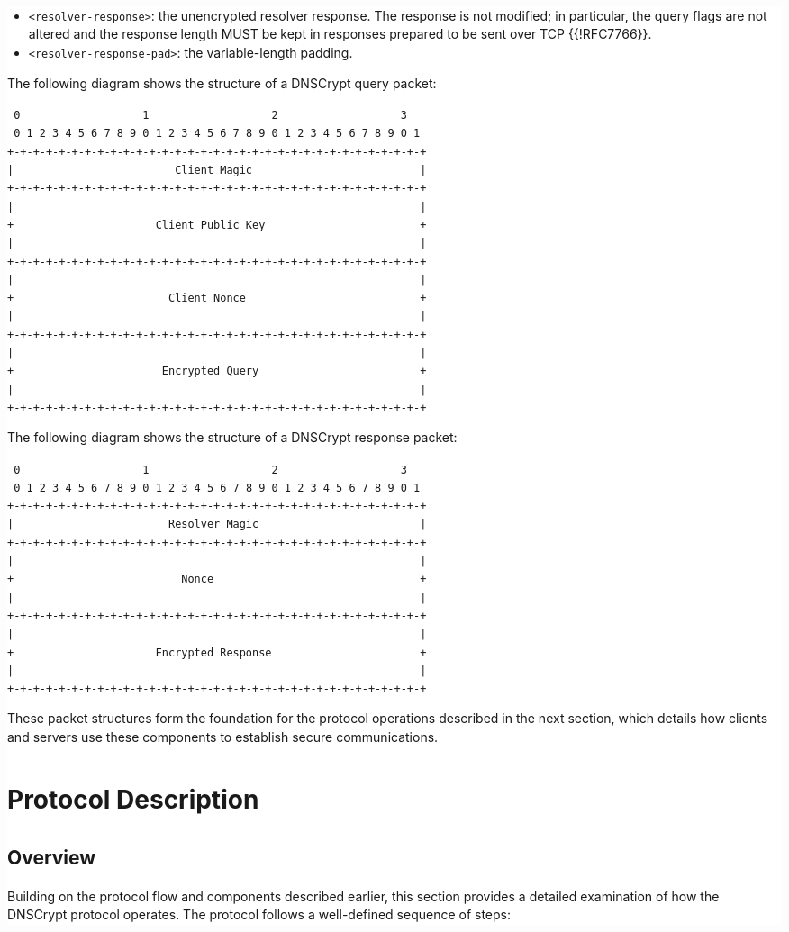 - `<resolver-response>`: the unencrypted resolver response. The response is not modified; in particular, the query flags are not altered and the response length MUST be kept in responses prepared to be sent over TCP {{!RFC7766}}.
- `<resolver-response-pad>`: the variable-length padding.

The following diagram shows the structure of a DNSCrypt query packet:

~~~
 0                   1                   2                   3
 0 1 2 3 4 5 6 7 8 9 0 1 2 3 4 5 6 7 8 9 0 1 2 3 4 5 6 7 8 9 0 1
+-+-+-+-+-+-+-+-+-+-+-+-+-+-+-+-+-+-+-+-+-+-+-+-+-+-+-+-+-+-+-+-+
|                         Client Magic                          |
+-+-+-+-+-+-+-+-+-+-+-+-+-+-+-+-+-+-+-+-+-+-+-+-+-+-+-+-+-+-+-+-+
|                                                               |
+                      Client Public Key                        +
|                                                               |
+-+-+-+-+-+-+-+-+-+-+-+-+-+-+-+-+-+-+-+-+-+-+-+-+-+-+-+-+-+-+-+-+
|                                                               |
+                        Client Nonce                           +
|                                                               |
+-+-+-+-+-+-+-+-+-+-+-+-+-+-+-+-+-+-+-+-+-+-+-+-+-+-+-+-+-+-+-+-+
|                                                               |
+                       Encrypted Query                         +
|                                                               |
+-+-+-+-+-+-+-+-+-+-+-+-+-+-+-+-+-+-+-+-+-+-+-+-+-+-+-+-+-+-+-+-+
~~~

The following diagram shows the structure of a DNSCrypt response packet:

~~~
 0                   1                   2                   3
 0 1 2 3 4 5 6 7 8 9 0 1 2 3 4 5 6 7 8 9 0 1 2 3 4 5 6 7 8 9 0 1
+-+-+-+-+-+-+-+-+-+-+-+-+-+-+-+-+-+-+-+-+-+-+-+-+-+-+-+-+-+-+-+-+
|                        Resolver Magic                         |
+-+-+-+-+-+-+-+-+-+-+-+-+-+-+-+-+-+-+-+-+-+-+-+-+-+-+-+-+-+-+-+-+
|                                                               |
+                          Nonce                                +
|                                                               |
+-+-+-+-+-+-+-+-+-+-+-+-+-+-+-+-+-+-+-+-+-+-+-+-+-+-+-+-+-+-+-+-+
|                                                               |
+                      Encrypted Response                       +
|                                                               |
+-+-+-+-+-+-+-+-+-+-+-+-+-+-+-+-+-+-+-+-+-+-+-+-+-+-+-+-+-+-+-+-+
~~~

These packet structures form the foundation for the protocol operations described in the next section, which details how clients and servers use these components to establish secure communications.

# Protocol Description

## Overview

Building on the protocol flow and components described earlier, this section provides a detailed examination of how the DNSCrypt protocol operates. The protocol follows a well-defined sequence of steps:
